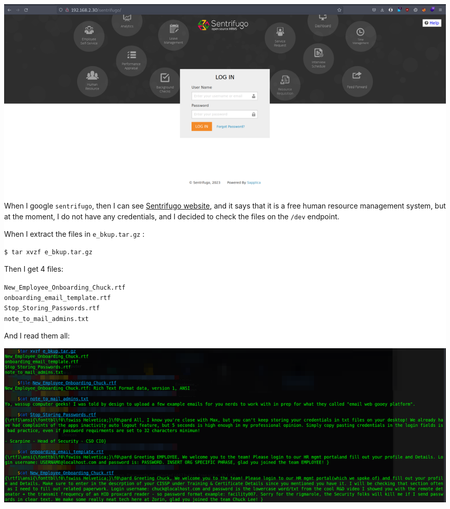 ![evidence](./static/09-sentrifugo.png)

When I google `sentrifugo`, then I can see [Sentrifugo website](http://www.sentrifugo.com/), and it says that it is a free human resource management system, but at the moment, I do not have any credentials, and I decided to check the files on the `/dev` endpoint.

When I extract the files in `e_bkup.tar.gz` :
```shell
$ tar xvzf e_bkup.tar.gz
```
Then I get 4 files:
```
New_Employee_Onboarding_Chuck.rtf
onboarding_email_template.rtf
Stop_Storing_Passwords.rtf
note_to_mail_admins.txt
```
And I read them all:

![evidence](./static/10-backup-data.png)
